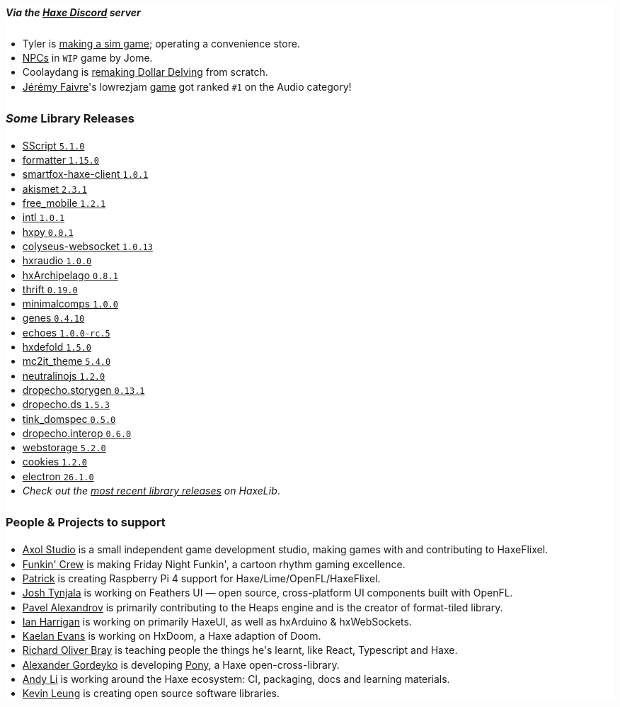 ##### Via the [Haxe Discord] server

- Tyler is [making a sim game](https://discord.com/channels/162395145352904705/1147954977063579679/1147954977063579679); operating a convenience store.
- [NPCs](https://discord.com/channels/162395145352904705/1081002322475360377/1147382180964732969) in `WIP` game by Jome.
- Coolaydang is [remaking Dollar Delving](https://discord.com/channels/162395145352904705/1145013490600394752/1145013490600394752) from scratch.
- [Jérémy Faivre](https://discord.com/channels/162395145352904705/162664383082790912/1145058708183863407)'s lowrezjam [game](https://jeremyfa.itch.io/six-spaceships) got ranked `#1` on the Audio category!

### _Some_ Library Releases

- [SScript `5.1.0`](https://lib.haxe.org/p/SScript)
- [formatter `1.15.0`](https://lib.haxe.org/p/formatter)
- [smartfox-haxe-client `1.0.1`](https://lib.haxe.org/p/smartfox-haxe-client)
- [akismet `2.3.1`](https://lib.haxe.org/p/akismet)
- [free_mobile `1.2.1`](https://lib.haxe.org/p/free_mobile)
- [intl `1.0.1`](https://lib.haxe.org/p/intl)
- [hxpy `0.0.1`](https://lib.haxe.org/p/hxpy)
- [colyseus-websocket `1.0.13`](https://lib.haxe.org/p/colyseus-websocket)
- [hxraudio `1.0.0`](https://lib.haxe.org/p/hxraudio)
- [hxArchipelago `0.8.1`](https://lib.haxe.org/p/hxArchipelago)
- [thrift `0.19.0`](https://lib.haxe.org/p/thrift)
- [minimalcomps `1.0.0`](https://lib.haxe.org/p/minimalcomps)
- [genes `0.4.10`](https://lib.haxe.org/p/genes)
- [echoes `1.0.0-rc.5`](https://lib.haxe.org/p/echoes)
- [hxdefold `1.5.0`](https://lib.haxe.org/p/hxdefold)
- [mc2it_theme `5.4.0`](https://lib.haxe.org/p/mc2it_theme)
- [neutralinojs `1.2.0`](https://lib.haxe.org/p/neutralinojs)
- [dropecho.storygen `0.13.1`](https://lib.haxe.org/p/dropecho.storygen)
- [dropecho.ds `1.5.3`](https://lib.haxe.org/p/dropecho.ds)
- [tink_domspec `0.5.0`](https://lib.haxe.org/p/tink_domspec)
- [dropecho.interop `0.6.0`](https://lib.haxe.org/p/dropecho.interop)
- [webstorage `5.2.0`](https://lib.haxe.org/p/webstorage)
- [cookies `1.2.0`](https://lib.haxe.org/p/cookies)
- [electron `26.1.0`](https://lib.haxe.org/p/electron)
- _Check out the [most recent library releases](https://lib.haxe.org/recent/) on HaxeLib_.

### People & Projects to support

- [Axol Studio](https://axolstudio.com/) is a small independent game development studio, making games with and contributing to HaxeFlixel.
- [Funkin' Crew](https://ninja-muffin24.itch.io/funkin) is making Friday Night Funkin', a cartoon rhythm gaming excellence.
- [Patrick](https://www.patreon.com/gepatto) is creating Raspberry Pi 4 support for Haxe/Lime/OpenFL/HaxeFlixel.
- [Josh Tynjala](https://github.com/sponsors/joshtynjala) is working on Feathers UI — open source, cross-platform UI components built with OpenFL.
- [Pavel Alexandrov](https://ko-fi.com/yanrishatum) is primarily contributing to the Heaps engine and is the creator of format-tiled library.
- [Ian Harrigan](https://github.com/sponsors/ianharrigan) is working on primarily HaxeUI, as well as hxArduino & hxWebSockets.
- [Kaelan Evans](https://github.com/sponsors/kevansevans) is working on HxDoom, a Haxe adaption of Doom.
- [Richard Oliver Bray](https://ko-fi.com/richardoliverbray) is teaching people the things he's learnt, like React, Typescript and Haxe.
- [Alexander Gordeyko](https://www.patreon.com/axgord) is developing [Pony](https://github.com/AxGord/Pony), a Haxe open-cross-library.
- [Andy Li](https://github.com/users/andyli/sponsorship) is working around the Haxe ecosystem: CI, packaging, docs and learning materials.
- [Kevin Leung](https://www.patreon.com/kevinresol) is creating open source software libraries.

[_template]: ../templates/roundup.html
[date]: / "2023-09-07 09:47:00"
[modified]: / "2023-09-07 10:27:00"
[published]: / "2023-09-07 11:59:00"
[description]: / "The latest news covering the Haxe community, featuring upcoming talks, the latest HaxeLib releases, game previews and lots more!"
[contributor]: https://twitter.com/teormech "Alexander Hohlov"
[contributor]: https://github.com/AlexHaxe "Alex"
[benchmarks]: https://benchs.haxe.org/
[nightly build]: http://build.haxe.org
[creating a proposal]: https://github.com/HaxeFoundation/haxe-evolution
[last week]: https://github.com/search?q=closed:2023-08-24..2023-09-07+org:haxefoundation+is:closed&type=issues
[last week newurl]: https://github.com/search?q=updated:%3E2023-08-24+org:haxefoundation&type=issues
[latest github]: https://github.com/search?o=desc&q=created:%22%3E+2023-08-24%22+language:Haxe&s=updated&type=Repositories
[lang ranking]: https://ossinsight.io/collections/programming-language/
[insights]: https://ossinsight.io/analyze/HaxeFoundation/haxe#overview
[Haxe Discord]: https://discordapp.com/invite/0uEuWH3spjck73Lo
[Armory Discord]: https://discord.com/invite/7jDud8R3dE
[OpenFL Discord]: https://discordapp.com/invite/tDgq8EE
[FeathersUI Discord]: https://discord.com/invite/SnJBC53
[Deepnight Discord]: https://discord.gg/xRMdA4er